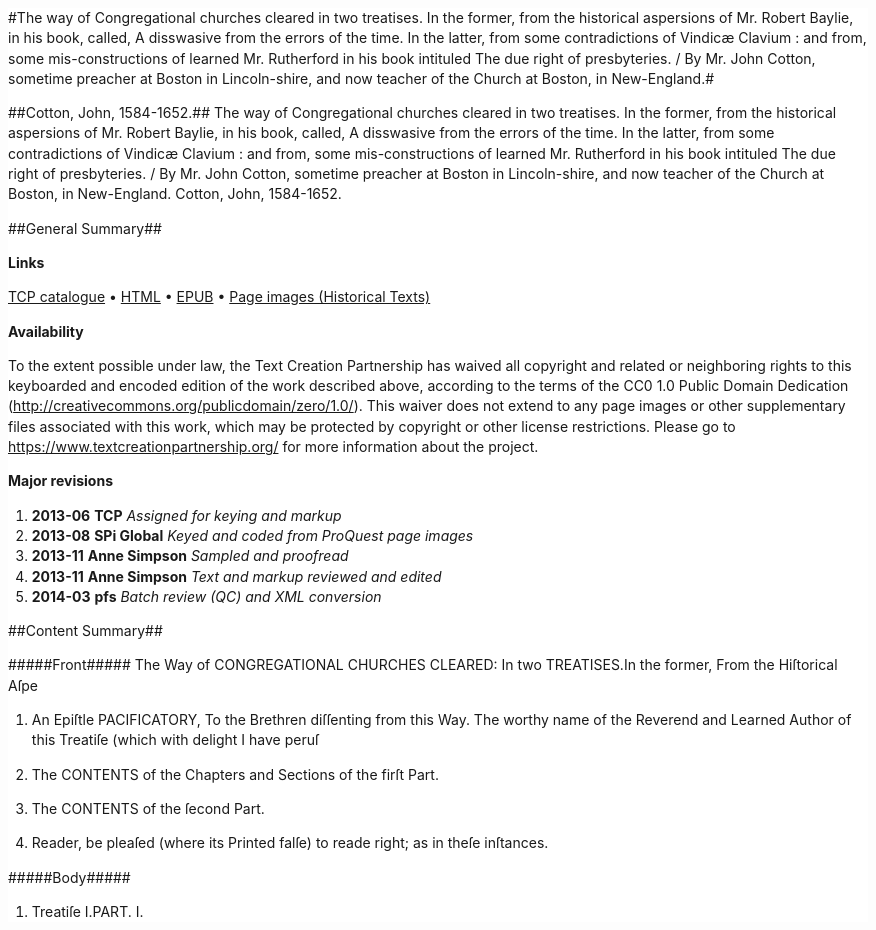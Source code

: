 #The way of Congregational churches cleared in two treatises. In the former, from the historical aspersions of Mr. Robert Baylie, in his book, called, A disswasive from the errors of the time. In the latter, from some contradictions of Vindicæ Clavium : and from, some mis-constructions of learned Mr. Rutherford in his book intituled The due right of presbyteries. / By Mr. John Cotton, sometime preacher at Boston in Lincoln-shire, and now teacher of the Church at Boston, in New-England.#

##Cotton, John, 1584-1652.##
The way of Congregational churches cleared in two treatises. In the former, from the historical aspersions of Mr. Robert Baylie, in his book, called, A disswasive from the errors of the time. In the latter, from some contradictions of Vindicæ Clavium : and from, some mis-constructions of learned Mr. Rutherford in his book intituled The due right of presbyteries. / By Mr. John Cotton, sometime preacher at Boston in Lincoln-shire, and now teacher of the Church at Boston, in New-England.
Cotton, John, 1584-1652.

##General Summary##

**Links**

[TCP catalogue](http://www.ota.ox.ac.uk/tcp/)  • 
[HTML](http://tei.it.ox.ac.uk/tcp/Texts-HTML/free/A80/A80640.html)  • 
[EPUB](http://tei.it.ox.ac.uk/tcp/Texts-EPUB/free/A80/A80640.epub) • 
[Page images (Historical Texts)](https://historicaltexts.jisc.ac.uk/eebo-99871865e)

**Availability**

To the extent possible under law, the Text Creation Partnership has waived all copyright and related or neighboring rights to this keyboarded and encoded edition of the work described above, according to the terms of the CC0 1.0 Public Domain Dedication (http://creativecommons.org/publicdomain/zero/1.0/). This waiver does not extend to any page images or other supplementary files associated with this work, which may be protected by copyright or other license restrictions. Please go to https://www.textcreationpartnership.org/ for more information about the project.

**Major revisions**

1. __2013-06__ __TCP__ *Assigned for keying and markup*
1. __2013-08__ __SPi Global__ *Keyed and coded from ProQuest page images*
1. __2013-11__ __Anne Simpson__ *Sampled and proofread*
1. __2013-11__ __Anne Simpson__ *Text and markup reviewed and edited*
1. __2014-03__ __pfs__ *Batch review (QC) and XML conversion*

##Content Summary##

#####Front#####
The Way of CONGREGATIONAL CHURCHES CLEARED: In two TREATISES.In the former,
From the Hiſtorical Aſpe
1. An Epiſtle PACIFICATORY, To the Brethren diſſenting from this Way.
The worthy name of the Reverend and Learned Author of this Treatiſe (which with delight I have peruſ
1. The CONTENTS of the Chapters and Sections of the firſt Part.

1. The CONTENTS of the ſecond Part.

1. Reader, be pleaſed (where its Printed falſe) to reade right; as in theſe inſtances.

#####Body#####

1. Treatiſe I.PART. I.
